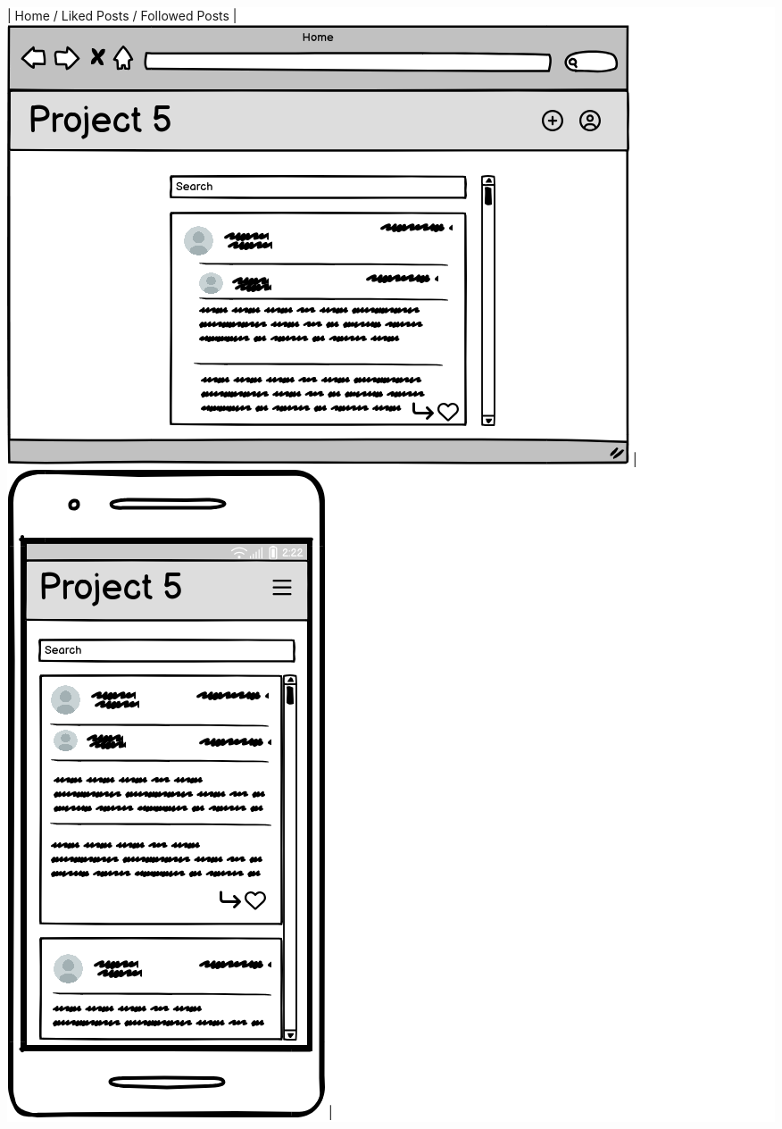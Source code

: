 | Home / Liked Posts / Followed Posts | ![Post List Desktop Wireframe](./readme/Desktop%20Home.png)              | ![Post List Mobile Wireframe](./readme/Mobile%20Home.png)              |